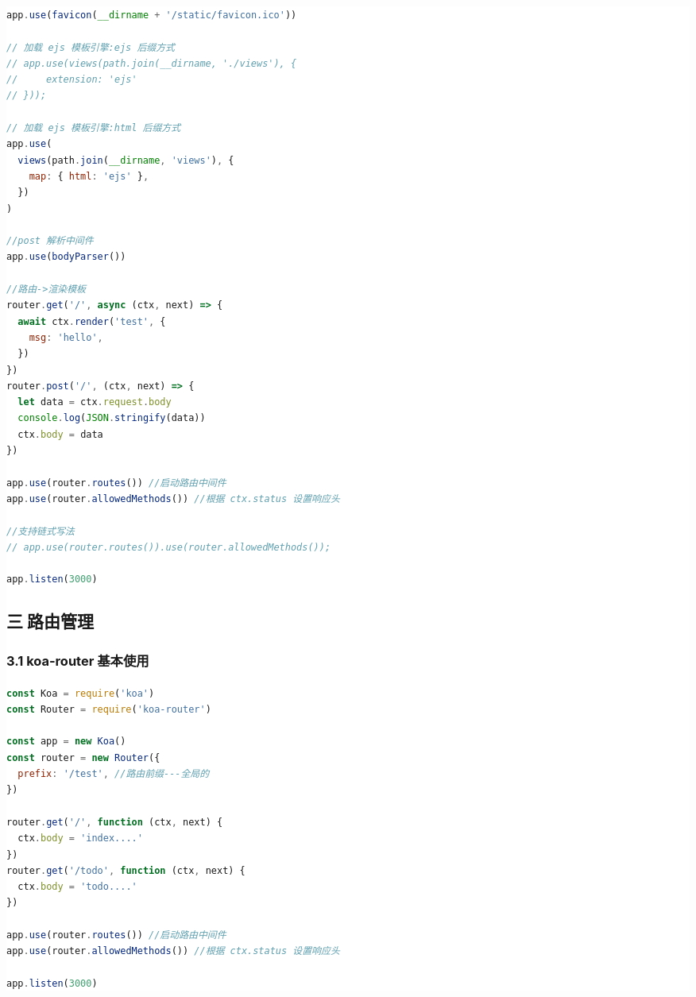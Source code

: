 ```js
app.use(favicon(__dirname + '/static/favicon.ico'))

// 加载 ejs 模板引擎:ejs 后缀方式
// app.use(views(path.join(__dirname, './views'), {
//     extension: 'ejs'
// }));

// 加载 ejs 模板引擎:html 后缀方式
app.use(
  views(path.join(__dirname, 'views'), {
    map: { html: 'ejs' },
  })
)

//post 解析中间件
app.use(bodyParser())

//路由->渲染模板
router.get('/', async (ctx, next) => {
  await ctx.render('test', {
    msg: 'hello',
  })
})
router.post('/', (ctx, next) => {
  let data = ctx.request.body
  console.log(JSON.stringify(data))
  ctx.body = data
})

app.use(router.routes()) //启动路由中间件
app.use(router.allowedMethods()) //根据 ctx.status 设置响应头

//支持链式写法
// app.use(router.routes()).use(router.allowedMethods());

app.listen(3000)
```

## 三 路由管理

### 3.1 koa-router 基本使用

```js
const Koa = require('koa')
const Router = require('koa-router')

const app = new Koa()
const router = new Router({
  prefix: '/test', //路由前缀---全局的
})

router.get('/', function (ctx, next) {
  ctx.body = 'index....'
})
router.get('/todo', function (ctx, next) {
  ctx.body = 'todo....'
})

app.use(router.routes()) //启动路由中间件
app.use(router.allowedMethods()) //根据 ctx.status 设置响应头

app.listen(3000)
```
